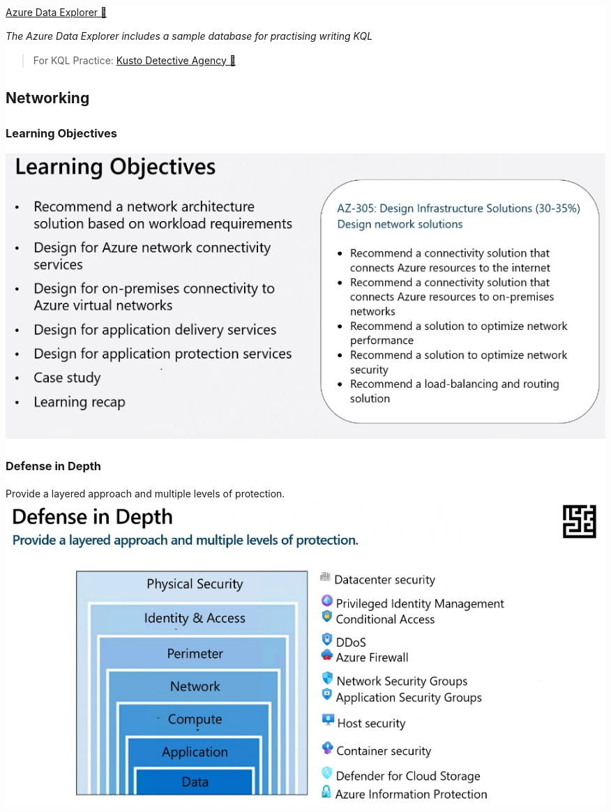 [Azure Data Explorer 📎](https://dataexplorer.azure.com/)

*The Azure Data Explorer includes a sample database for practising writing KQL*

 > For KQL Practice: [Kusto Detective Agency 📎](https://detective.kusto.io/)

 ## Networking
 ### Learning Objectives
 ![Learning Objectives](Screenshots/Day2/Net01.PNG)

### Defense in Depth
Provide a layered approach and multiple levels of protection.
![Defense in Depth](Screenshots/Day2/Net02.PNG)
